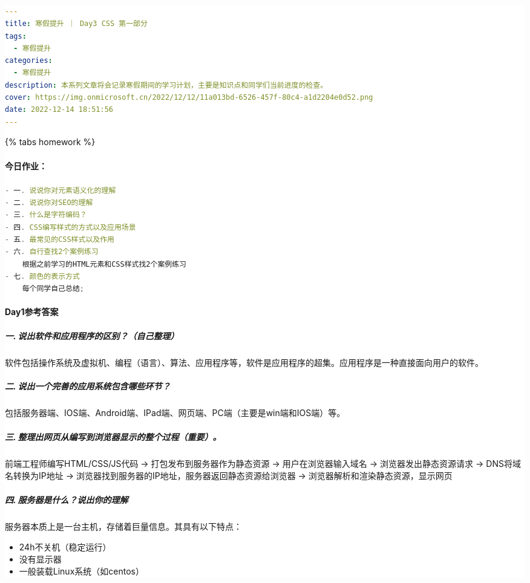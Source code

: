 ```yaml
---
title: 寒假提升 ｜ Day3 CSS 第一部分
tags:
  - 寒假提升
categories:
  - 寒假提升
description: 本系列文章将会记录寒假期间的学习计划，主要是知识点和同学们当前进度的检查。
cover: https://img.onmicrosoft.cn/2022/12/12/11a013bd-6526-457f-80c4-a1d2204e0d52.png
date: 2022-12-14 18:51:56
---
```


{% tabs homework %}


#### 今日作业：

```js
- 一. 说说你对元素语义化的理解
- 二. 说说你对SEO的理解
- 三. 什么是字符编码？
- 四. CSS编写样式的方式以及应用场景
- 五. 最常见的CSS样式以及作用
- 六. 自行查找2个案例练习
	根据之前学习的HTML元素和CSS样式找2个案例练习
- 七. 颜色的表示方式
	每个同学自己总结;
```



#### Day1参考答案
##### 一. 说出软件和应用程序的区别？（自己整理）

软件包括操作系统及虚拟机、编程（语言）、算法、应用程序等，软件是应用程序的超集。应用程序是一种直接面向用户的软件。


##### 二. 说出一个完善的应用系统包含哪些环节？

包括服务器端、IOS端、Android端、IPad端、网页端、PC端（主要是win端和IOS端）等。



##### 三. 整理出网页从编写到浏览器显示的整个过程（重要）。

前端工程师编写HTML/CSS/JS代码 -> 打包发布到服务器作为静态资源 -> 用户在浏览器输入域名 -> 浏览器发出静态资源请求 -> DNS将域名转换为IP地址 ->  浏览器找到服务器的IP地址，服务器返回静态资源给浏览器 -> 浏览器解析和渲染静态资源，显示网页



##### 四. 服务器是什么？说出你的理解

服务器本质上是一台主机，存储着巨量信息。其具有以下特点：

* 24h不关机（稳定运行）
* 没有显示器
* 一般装载Linux系统（如centos）
